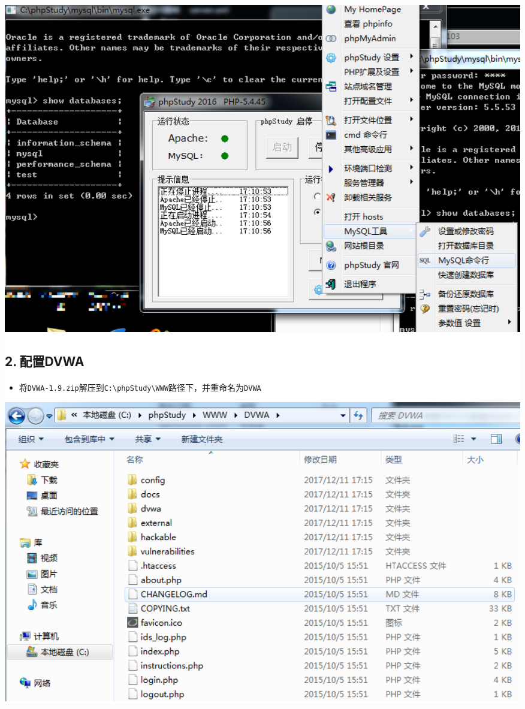 ![Alt text](../src/BruteForce/1512983713276.png)

## 2. 配置DVWA
* 将`DVWA-1.9.zip`解压到`C:\phpStudy\WWW`路径下，并重命名为`DVWA`

![Alt text](../src/BruteForce/1512984105262.png)
